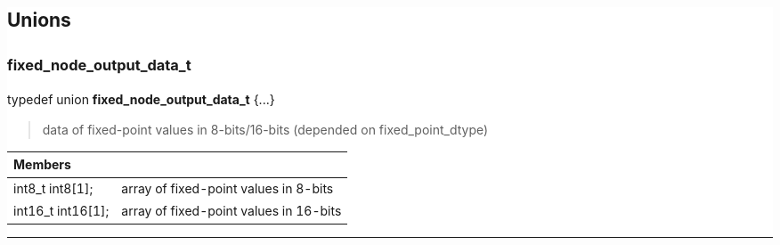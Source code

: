 
## **Unions**
### **fixed_node_output_data_t**
typedef union **fixed_node_output_data_t** {...}
> data of fixed-point values in 8-bits/16-bits (depended on fixed_point_dtype)

|Members| |
|:---|:--- |
|int8_t int8[1];| array of fixed-point values in 8-bits |
|int16_t int16[1];| array of fixed-point values in 16-bits |


---
